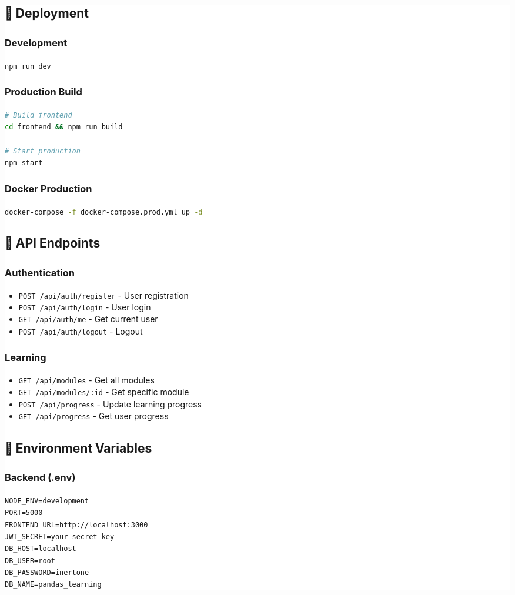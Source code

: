 ## 🚀 Deployment

### Development
```bash
npm run dev
```

### Production Build
```bash
# Build frontend
cd frontend && npm run build

# Start production
npm start
```

### Docker Production
```bash
docker-compose -f docker-compose.prod.yml up -d
```

## 📝 API Endpoints

### Authentication
- `POST /api/auth/register` - User registration
- `POST /api/auth/login` - User login  
- `GET /api/auth/me` - Get current user
- `POST /api/auth/logout` - Logout

### Learning
- `GET /api/modules` - Get all modules
- `GET /api/modules/:id` - Get specific module
- `POST /api/progress` - Update learning progress
- `GET /api/progress` - Get user progress

## 🔧 Environment Variables

### Backend (.env)
```env
NODE_ENV=development
PORT=5000
FRONTEND_URL=http://localhost:3000
JWT_SECRET=your-secret-key
DB_HOST=localhost
DB_USER=root
DB_PASSWORD=inertone
DB_NAME=pandas_learning
```
